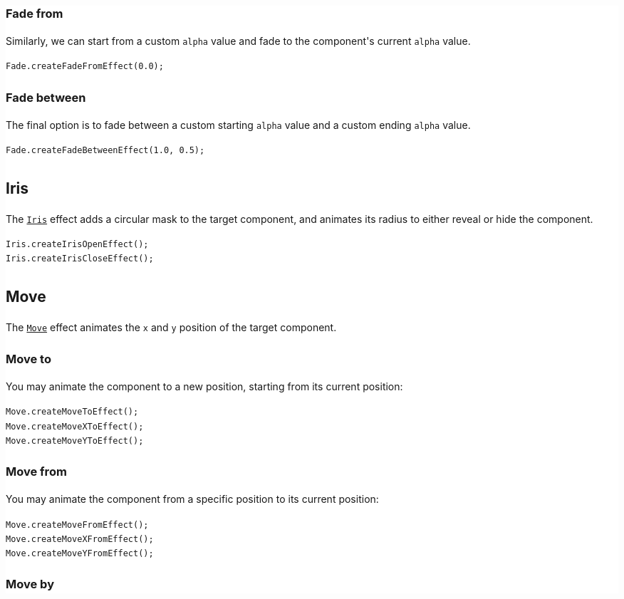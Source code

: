 ### Fade from

Similarly, we can start from a custom `alpha` value and fade to the component's current `alpha` value.

``` code
Fade.createFadeFromEffect(0.0);
```

### Fade between

The final option is to fade between a custom starting `alpha` value and a custom ending `alpha` value.

``` code
Fade.createFadeBetweenEffect(1.0, 0.5);
```

## Iris

The [`Iris`](../api-reference/feathers/motion/Iris.html) effect adds a circular mask to the target component, and animates its radius to either reveal or hide the component.

``` code
Iris.createIrisOpenEffect();
Iris.createIrisCloseEffect();
```

## Move

The [`Move`](../api-reference/feathers/motion/Move.html) effect animates the `x` and `y` position of the target component.

### Move to

You may animate the component to a new position, starting from its current position:

``` code
Move.createMoveToEffect();
Move.createMoveXToEffect();
Move.createMoveYToEffect();
```

### Move from

You may animate the component from a specific position to its current position:

``` code
Move.createMoveFromEffect();
Move.createMoveXFromEffect();
Move.createMoveYFromEffect();
```

### Move by
